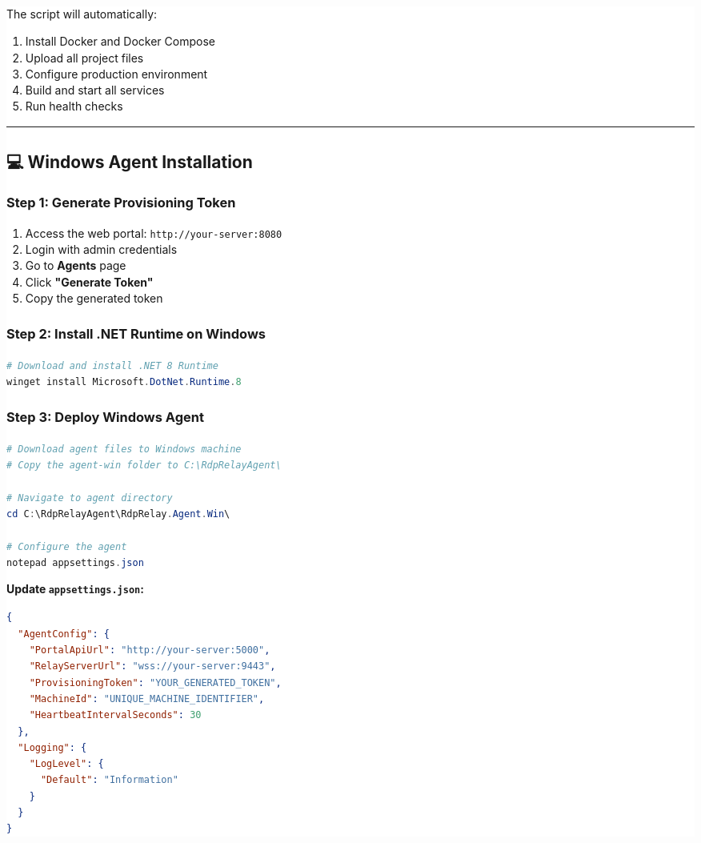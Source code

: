 The script will automatically:
1. Install Docker and Docker Compose
2. Upload all project files
3. Configure production environment
4. Build and start all services
5. Run health checks

---

## 💻 Windows Agent Installation

### Step 1: Generate Provisioning Token

1. Access the web portal: `http://your-server:8080`
2. Login with admin credentials
3. Go to **Agents** page
4. Click **"Generate Token"**
5. Copy the generated token

### Step 2: Install .NET Runtime on Windows

```powershell
# Download and install .NET 8 Runtime
winget install Microsoft.DotNet.Runtime.8
```

### Step 3: Deploy Windows Agent

```powershell
# Download agent files to Windows machine
# Copy the agent-win folder to C:\RdpRelayAgent\

# Navigate to agent directory
cd C:\RdpRelayAgent\RdpRelay.Agent.Win\

# Configure the agent
notepad appsettings.json
```

**Update `appsettings.json`:**
```json
{
  "AgentConfig": {
    "PortalApiUrl": "http://your-server:5000",
    "RelayServerUrl": "wss://your-server:9443",
    "ProvisioningToken": "YOUR_GENERATED_TOKEN",
    "MachineId": "UNIQUE_MACHINE_IDENTIFIER",
    "HeartbeatIntervalSeconds": 30
  },
  "Logging": {
    "LogLevel": {
      "Default": "Information"
    }
  }
}
```
